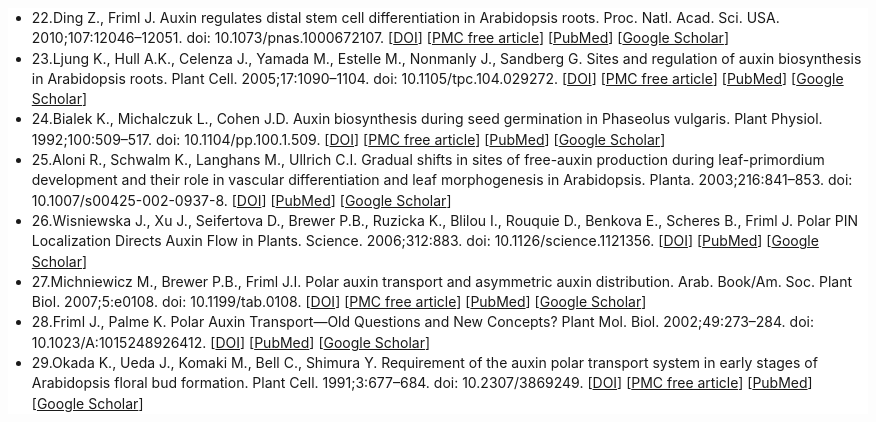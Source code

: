 *   22.Ding Z., Friml J. Auxin regulates distal stem cell differentiation in Arabidopsis roots. Proc. Natl. Acad. Sci. USA. 2010;107:12046–12051. doi: 10.1073/pnas.1000672107. \[[DOI](https://doi.org/10.1073/pnas.1000672107)\] \[[PMC free article](https://www.ncbi.nlm.nih.gov/articles/PMC2900669/)\] \[[PubMed](https://pubmed.ncbi.nlm.nih.gov/20543136/)\] \[[Google Scholar](https://scholar.google.com/scholar_lookup?journal=Proc.%20Natl.%20Acad.%20Sci.%20USA&title=Auxin%20regulates%20distal%20stem%20cell%20differentiation%20in%20Arabidopsis%20roots&author=Z.%20Ding&author=J.%20Friml&volume=107&publication_year=2010&pages=12046-12051&pmid=20543136&doi=10.1073/pnas.1000672107&)\]
*   23.Ljung K., Hull A.K., Celenza J., Yamada M., Estelle M., Nonmanly J., Sandberg G. Sites and regulation of auxin biosynthesis in Arabidopsis roots. Plant Cell. 2005;17:1090–1104. doi: 10.1105/tpc.104.029272. \[[DOI](https://doi.org/10.1105/tpc.104.029272)\] \[[PMC free article](https://www.ncbi.nlm.nih.gov/articles/PMC1087988/)\] \[[PubMed](https://pubmed.ncbi.nlm.nih.gov/15772288/)\] \[[Google Scholar](https://scholar.google.com/scholar_lookup?journal=Plant%20Cell&title=Sites%20and%20regulation%20of%20auxin%20biosynthesis%20in%20Arabidopsis%20roots&author=K.%20Ljung&author=A.K.%20Hull&author=J.%20Celenza&author=M.%20Yamada&author=M.%20Estelle&volume=17&publication_year=2005&pages=1090-1104&pmid=15772288&doi=10.1105/tpc.104.029272&)\]
*   24.Bialek K., Michalczuk L., Cohen J.D. Auxin biosynthesis during seed germination in Phaseolus vulgaris. Plant Physiol. 1992;100:509–517. doi: 10.1104/pp.100.1.509. \[[DOI](https://doi.org/10.1104/pp.100.1.509)\] \[[PMC free article](https://www.ncbi.nlm.nih.gov/articles/PMC1075579/)\] \[[PubMed](https://pubmed.ncbi.nlm.nih.gov/16652991/)\] \[[Google Scholar](https://scholar.google.com/scholar_lookup?journal=Plant%20Physiol.&title=Auxin%20biosynthesis%20during%20seed%20germination%20in%20Phaseolus%20vulgaris&author=K.%20Bialek&author=L.%20Michalczuk&author=J.D.%20Cohen&volume=100&publication_year=1992&pages=509-517&pmid=16652991&doi=10.1104/pp.100.1.509&)\]
*   25.Aloni R., Schwalm K., Langhans M., Ullrich C.I. Gradual shifts in sites of free-auxin production during leaf-primordium development and their role in vascular differentiation and leaf morphogenesis in Arabidopsis. Planta. 2003;216:841–853. doi: 10.1007/s00425-002-0937-8. \[[DOI](https://doi.org/10.1007/s00425-002-0937-8)\] \[[PubMed](https://pubmed.ncbi.nlm.nih.gov/12624772/)\] \[[Google Scholar](https://scholar.google.com/scholar_lookup?journal=Planta&title=Gradual%20shifts%20in%20sites%20of%20free-auxin%20production%20during%20leaf-primordium%20development%20and%20their%20role%20in%20vascular%20differentiation%20and%20leaf%20morphogenesis%20in%20Arabidopsis&author=R.%20Aloni&author=K.%20Schwalm&author=M.%20Langhans&author=C.I.%20Ullrich&volume=216&publication_year=2003&pages=841-853&pmid=12624772&doi=10.1007/s00425-002-0937-8&)\]
*   26.Wisniewska J., Xu J., Seifertova D., Brewer P.B., Ruzicka K., Blilou I., Rouquie D., Benkova E., Scheres B., Friml J. Polar PIN Localization Directs Auxin Flow in Plants. Science. 2006;312:883. doi: 10.1126/science.1121356. \[[DOI](https://doi.org/10.1126/science.1121356)\] \[[PubMed](https://pubmed.ncbi.nlm.nih.gov/16601151/)\] \[[Google Scholar](https://scholar.google.com/scholar_lookup?journal=Science&title=Polar%20PIN%20Localization%20Directs%20Auxin%20Flow%20in%20Plants&author=J.%20Wisniewska&author=J.%20Xu&author=D.%20Seifertova&author=P.B.%20Brewer&author=K.%20Ruzicka&volume=312&publication_year=2006&pages=883&pmid=16601151&doi=10.1126/science.1121356&)\]
*   27.Michniewicz M., Brewer P.B., Friml J.I. Polar auxin transport and asymmetric auxin distribution. Arab. Book/Am. Soc. Plant Biol. 2007;5:e0108. doi: 10.1199/tab.0108. \[[DOI](https://doi.org/10.1199/tab.0108)\] \[[PMC free article](https://www.ncbi.nlm.nih.gov/articles/PMC3243298/)\] \[[PubMed](https://pubmed.ncbi.nlm.nih.gov/22303232/)\] \[[Google Scholar](https://scholar.google.com/scholar_lookup?journal=Arab.%20Book/Am.%20Soc.%20Plant%20Biol.&title=Polar%20auxin%20transport%20and%20asymmetric%20auxin%20distribution&author=M.%20Michniewicz&author=P.B.%20Brewer&author=J.I.%20Friml&volume=5&publication_year=2007&pages=e0108&pmid=22303232&doi=10.1199/tab.0108&)\]
*   28.Friml J., Palme K. Polar Auxin Transport—Old Questions and New Concepts? Plant Mol. Biol. 2002;49:273–284. doi: 10.1023/A:1015248926412. \[[DOI](https://doi.org/10.1023/A:1015248926412)\] \[[PubMed](https://pubmed.ncbi.nlm.nih.gov/12036254/)\] \[[Google Scholar](https://scholar.google.com/scholar_lookup?journal=Plant%20Mol.%20Biol.&title=Polar%20Auxin%20Transport%E2%80%94Old%20Questions%20and%20New%20Concepts?&author=J.%20Friml&author=K.%20Palme&volume=49&publication_year=2002&pages=273-284&pmid=12036254&doi=10.1023/A:1015248926412&)\]
*   29.Okada K., Ueda J., Komaki M., Bell C., Shimura Y. Requirement of the auxin polar transport system in early stages of Arabidopsis floral bud formation. Plant Cell. 1991;3:677–684. doi: 10.2307/3869249. \[[DOI](https://doi.org/10.2307/3869249)\] \[[PMC free article](https://www.ncbi.nlm.nih.gov/articles/PMC160035/)\] \[[PubMed](https://pubmed.ncbi.nlm.nih.gov/12324609/)\] \[[Google Scholar](https://scholar.google.com/scholar_lookup?journal=Plant%20Cell&title=Requirement%20of%20the%20auxin%20polar%20transport%20system%20in%20early%20stages%20of%20Arabidopsis%20floral%20bud%20formation&author=K.%20Okada&author=J.%20Ueda&author=M.%20Komaki&author=C.%20Bell&author=Y.%20Shimura&volume=3&publication_year=1991&pages=677-684&pmid=12324609&doi=10.2307/3869249&)\]